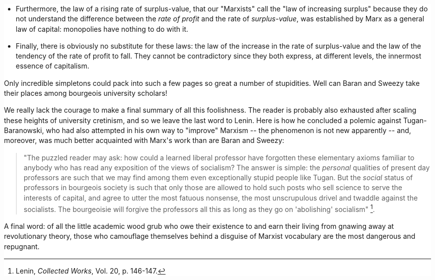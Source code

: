* Furthermore, the law of a rising rate of surplus-value, that our
  "Marxists" call the "law of increasing surplus" because they do not
  understand the difference between the _rate of profit_ and the rate of
  _surplus-value_, was established by Marx as a general law of capital:
  monopolies have nothing to do with it.

* Finally, there is obviously no substitute for these laws: the law of
  the increase in the rate of surplus-value and the law of the
  tendency of the rate of profit to fall. They cannot be contradictory
  since they both express, at different levels, the innermost essence of
  capitalism.

Only incredible simpletons could pack into such a few pages so great a
number of stupidities. Well can Baran and Sweezy take their places among
bourgeois university scholars!

We really lack the courage to make a final summary of all this
foolishness. The reader is probably also exhausted after scaling these
heights of university cretinism, and so we leave the last word to Lenin.
Here is how he concluded a polemic against Tugan-Baranowski, who had
also attempted in his own way to "improve" Marxism -- the phenomenon is
not new apparently -- and, moreover, was much better acquainted with
Marx's work than are Baran and Sweezy:

>"The puzzled reader may ask: how could a learned liberal professor have
forgotten these elementary axioms familiar to anybody who has read any
exposition of the views of socialism? The answer is simple: the
_personal_ qualities of present day professors are such that we may find
among them even exceptionally stupid people like Tugan. But the _social_
status of professors in bourgeois society is such that only those are
allowed to hold such posts who sell science to serve the interests of
capital, and agree to utter the most fatuous nonsense, the most
unscrupulous drivel and twaddle against the socialists. The bourgeoisie
will forgive the professors all this as long as they go on 'abolishing'
socialism" [^fn-27].

A final word: of all the little academic wood grub who owe their
existence to and earn their living from gnawing away at revolutionary
theory, those who camouflage themselves behind a disguise of Marxist
vocabulary are the most dangerous and repugnant.

[^fn-01]: Baran, "The Political Economy of Growth", Monthly Review
Press, 1957; Baran and Sweezy, "Monopoly Capital", Monthly Review
Press, 1966. For a critique of Baran's theories (and those of the
"Monthly Review") on the question of "underdevelopment", we refer the
reader to the article "Marxisme et sous-développement" published in
_Programme Communiste_ no. 53-54, October 1971.

[^fn-02]: Contained in Chapter IV: "The General Formula for Capital".
_Capital_, Vol. 1, Moore-Aveling edition, London, 1938, p. 123 ff.

[^fn-03]: _Capital_, Vol. 1, Chap. 24, p. 603.

[^fn-04]: _Capital_, Vol. 1, Chap. 24, p. 606.

[^fn-05]: _Capital_, Vol. 3, Moscow, 1966, Chap. 15, p. 259.

[^fn-06]: "Theories of Surplus Value", Vol. 1, Moscow, 1954, p. 274.

[^fn-07]: _Capital_, Vol. 1, Chap. 24, p. 609.

[^fn-08]: _Capital_, Vol. 1, Chap. 25. p. 643 -- The 3rd and 4th
sections of Chap. 25 are devoted to relative overpopulation.

[^fn-09]: _Capital_, Vol. 1, Chap. 10, p. 255.

[^fn-10]: A century after the appearance of Vol. 1 of _Capital_, 
petty-bourgeois "Marxism", held enthralled by the capitalists, has not 
yet understood this elementary truth upon which Marx insisted many 
times in his work. From the Preface of the 1st German edition of 
_Capital_: "My standpoint, from which the evolution of the economic 
formation of society is viewed as a process of natural history, can 
less than any other make the individual responsible for relations whose 
creature he socially remains, however much he may subjectively raise 
himself above them" (p. XIX); to Chapter 51 of Vol. 3: "The principal 
agents of this mode of production itself, the capitalist and the wage 
labourer, are as such merely embodiments, personifications of capital 
and wage labour; definite social characteristics stamped upon 
individuals by the process of social production; the products of these 
definite social production relations" (p. 857-8).


[^fn-11]: _Capital_, Vol. 1, p. 822.
[^fn-12]: On all that concerns the Russian economy we refer the reader
[^fn-13]: "The Political Economy of Growth", p. 60-61. The remaining
[^fn-14]: _Capital_, Vol. 1, Chap. 12, p. 255.
[^fn-15]: "Grundrisse", Penguin 1974 (paperback) edition, p. 752. 
[^fn-16]: _Capital_, Vol. 3, Chap. 48, p. 817.
[^fn-17]: Preface to the 1st German edition, Vol. 1, p. XVII (our 
[^fn-18]: The authors, moreover, manifestly ignore the _process of 
[^fn-19]: The aim of the chapter entitled "The Contradiction of the 
[^fn-20]: _Capital_, Vol. 3, Chap. 50, p. 861. To this explanation the 
[^fn-21]: _Capital_, Vol. 3, Chap. 14, p. 238.
[^fn-22]: This passage follows directly on the last.
[^fn-23]: _Capital_, Vol. 3, Chap. 13, p. 223 (our emphasis).
[^fn-24]: Recalling that the rate of profit is represented by the 
[^fn-25]: One cannot deny to Mr. Sweezy a certain consistency in false 
[^fn-26]: _Capital_, Vol. 3, Chap. 13, p. 212-213.
[^fn-27]: Lenin, _Collected Works_, Vol. 20, p. 146-147.